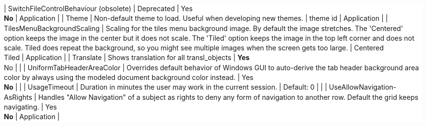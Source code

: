 | SwitchFileControlBehaviour (obsolete)              | Deprecated                                                                                                                                                                                                                                                                                                                                                          | Yes<br>**No**                                                                                                                                                                                                                                                                                                                                                            | Application      |
| Theme                                              | Non-default theme to load. Useful when developing new themes.                                                                                                                                                                                                                                                                                                       | theme id                                                                                                                                                                                                                                                                                                                                                                 | Application      |
| TilesMenuBackgroundScaling                         | Scaling for the tiles menu background image. By default the image stretches. The 'Centered' option keeps the image in the center but it does not scale. The 'Tiled' option keeps the image in the top left corner and does not scale. Tiled does repeat the background, so you might see multiple images when the screen gets too large.                            | Centered<br>Tiled                                                                                                                                                                                                                                                                                                                                                        | Application      |
| Translate                                          | Shows translation for all transl_objects                                                                                                                                                                                                                                                                                                                            | **Yes**<br>No                                                                                                                                                                                                                                                                                                                                                            |                  |
| UniformTabHeaderAreaColor                          | Overrides default behavior of Windows GUI to auto-derive the tab header background area color by always using the modeled document background color instead.                                                                                                                                                                                                        | Yes<br>**No**                                                                                                                                                                                                                                                                                                                                                            |                  |
| UsageTimeout                                       | Duration in minutes the user may work in the current session.                                                                                                                                                                                                                                                                                                       | Default: 0                                                                                                                                                                                                                                                                                                                                                               |                  |
| UseAllowNavigation- <br> AsRights                  | Handles "Allow Navigation" of a subject as rights to deny any form of navigation to another row. Default the grid keeps navigating.                                                                                                                                                                                                                                 | Yes<br>**No**                                                                                                                                                                                                                                                                                                                                                            | Application      |